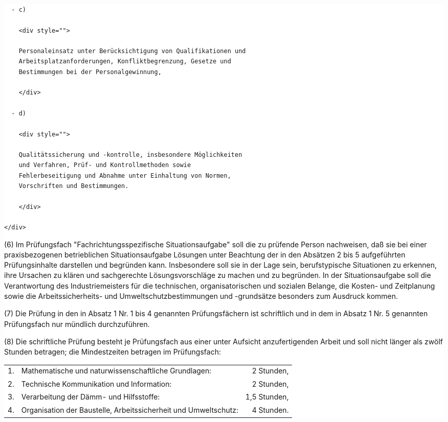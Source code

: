       - c)
        
        <div style="">
        
        Personaleinsatz unter Berücksichtigung von Qualifikationen und
        Arbeitsplatzanforderungen, Konfliktbegrenzung, Gesetze und
        Bestimmungen bei der Personalgewinnung,
        
        </div>
    
      - d)
        
        <div style="">
        
        Qualitätssicherung und -kontrolle, insbesondere Möglichkeiten
        und Verfahren, Prüf- und Kontrollmethoden sowie
        Fehlerbeseitigung und Abnahme unter Einhaltung von Normen,
        Vorschriften und Bestimmungen.
        
        </div>
    
    </div>

</div>

<div class="jurAbsatz">

(6) Im Prüfungsfach "Fachrichtungsspezifische Situationsaufgabe" soll
die zu prüfende Person nachweisen, daß sie bei einer praxisbezogenen
betrieblichen Situationsaufgabe Lösungen unter Beachtung der in den
Absätzen 2 bis 5 aufgeführten Prüfungsinhalte darstellen und begründen
kann. Insbesondere soll sie in der Lage sein, berufstypische Situationen
zu erkennen, ihre Ursachen zu klären und sachgerechte Lösungsvorschläge
zu machen und zu begründen. In der Situationsaufgabe soll die
Verantwortung des Industriemeisters für die technischen,
organisatorischen und sozialen Belange, die Kosten- und Zeitplanung
sowie die Arbeitssicherheits- und Umweltschutzbestimmungen und
-grundsätze besonders zum Ausdruck kommen.

</div>

<div class="jurAbsatz">

(7) Die Prüfung in den in Absatz 1 Nr. 1 bis 4 genannten Prüfungsfächern
ist schriftlich und in dem in Absatz 1 Nr. 5 genannten Prüfungsfach nur
mündlich durchzuführen.

</div>

<div class="jurAbsatz">

(8) Die schriftliche Prüfung besteht je Prüfungsfach aus einer unter
Aufsicht anzufertigenden Arbeit und soll nicht länger als zwölf Stunden
betragen; die Mindestzeiten betragen im Prüfungsfach:  
  

|     |                                                                 |              |
| :-- | :-------------------------------------------------------------- | -----------: |
| 1\. | Mathematische und naturwissenschaftliche Grundlagen:            |   2 Stunden, |
| 2\. | Technische Kommunikation und Information:                       |   2 Stunden, |
| 3\. | Verarbeitung der Dämm- und Hilfsstoffe:                         | 1,5 Stunden, |
| 4\. | Organisation der Baustelle, Arbeitssicherheit und Umweltschutz: |   4 Stunden. |

